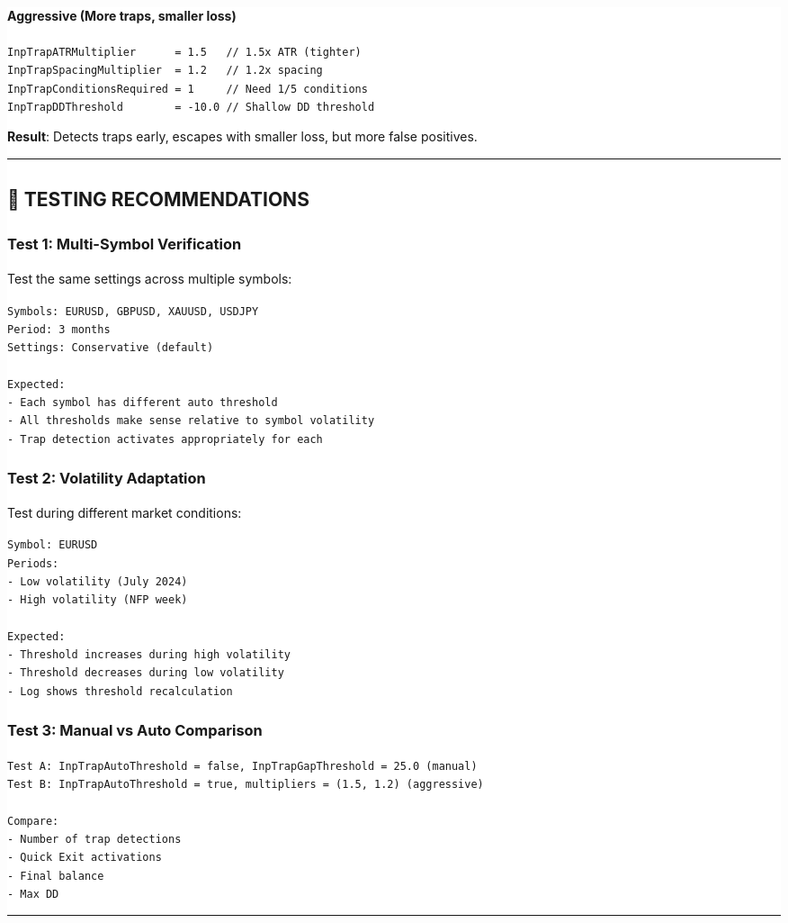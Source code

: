 #### Aggressive (More traps, smaller loss)
```
InpTrapATRMultiplier      = 1.5   // 1.5x ATR (tighter)
InpTrapSpacingMultiplier  = 1.2   // 1.2x spacing
InpTrapConditionsRequired = 1     // Need 1/5 conditions
InpTrapDDThreshold        = -10.0 // Shallow DD threshold
```

**Result**: Detects traps early, escapes with smaller loss, but more false positives.

---

## 🧪 TESTING RECOMMENDATIONS

### Test 1: Multi-Symbol Verification
Test the same settings across multiple symbols:
```
Symbols: EURUSD, GBPUSD, XAUUSD, USDJPY
Period: 3 months
Settings: Conservative (default)

Expected:
- Each symbol has different auto threshold
- All thresholds make sense relative to symbol volatility
- Trap detection activates appropriately for each
```

### Test 2: Volatility Adaptation
Test during different market conditions:
```
Symbol: EURUSD
Periods:
- Low volatility (July 2024)
- High volatility (NFP week)

Expected:
- Threshold increases during high volatility
- Threshold decreases during low volatility
- Log shows threshold recalculation
```

### Test 3: Manual vs Auto Comparison
```
Test A: InpTrapAutoThreshold = false, InpTrapGapThreshold = 25.0 (manual)
Test B: InpTrapAutoThreshold = true, multipliers = (1.5, 1.2) (aggressive)

Compare:
- Number of trap detections
- Quick Exit activations
- Final balance
- Max DD
```

---